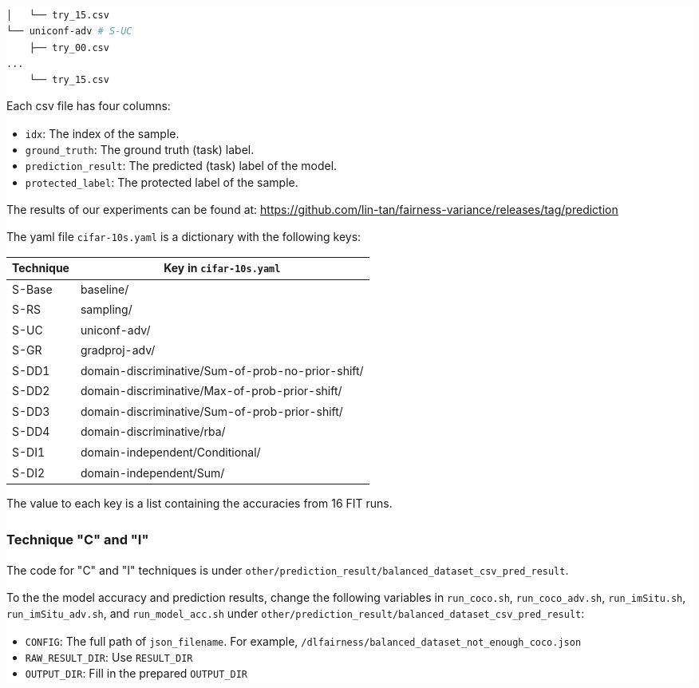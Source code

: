 ```bash
│   └── try_15.csv
└── uniconf-adv	# S-UC
    ├── try_00.csv
...
    └── try_15.csv
```

Each csv file has four columns:
* `idx`: The index of the sample.
* `ground_truth`: The ground truth (task) label.
* `prediction_result`: The predicted (task) label of the model.
* `protected_label`: The protected label of the sample.

The results of our experiments can be found at: https://github.com/lin-tan/fairness-variance/releases/tag/prediction



The yaml file `cifar-10s.yaml` is a dictionary with the following keys:

| Technique | Key in `cifar-10s.yaml`                           |
| --------- | ------------------------------------------------- |
| S-Base    | baseline/                                         |
| S-RS      | sampling/                                         |
| S-UC      | uniconf-adv/                                      |
| S-GR      | gradproj-adv/                                     |
| S-DD1     | domain-discriminative/Sum-of-prob-no-prior-shift/ |
| S-DD2     | domain-discriminative/Max-of-prob-prior-shift/    |
| S-DD3     | domain-discriminative/Sum-of-prob-prior-shift/    |
| S-DD4     | domain-discriminative/rba/                        |
| S-DI1     | domain-independent/Conditional/                   |
| S-DI2     | domain-independent/Sum/                           |

The value to each key is a list containing the accuracies from 16 FIT runs.



### Technique "C" and "I"

The code for "C" and "I" techniques is under `other/prediction_result/balanced_dataset_csv_pred_result`.

To the the model accuracy and prediction results, change the following variables in `run_coco.sh`, `run_coco_adv.sh`, `run_imSitu.sh`, `run_imSitu_adv.sh`, and `run_model_acc.sh` under `other/prediction_result/balanced_dataset_csv_pred_result`:

* `CONFIG`: The full path of `json_filename`. For example, `/dlfairness/balanced_dataset_not_enough_coco.json`
* `RAW_RESULT_DIR`: Use `RESULT_DIR`
* `OUTPUT_DIR`: Fill in the  prepared `OUTPUT_DIR` 
